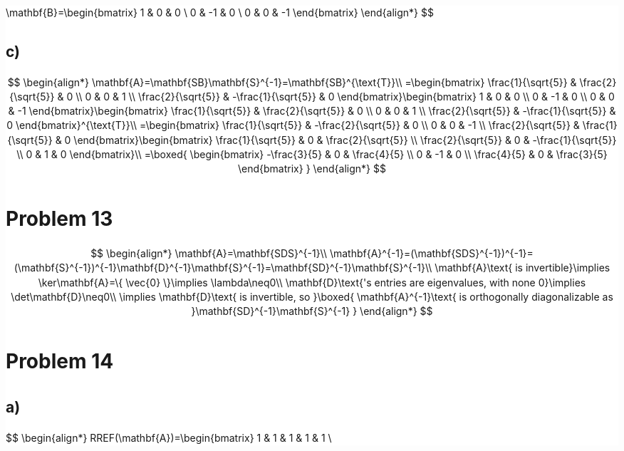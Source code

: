 \mathbf{B}=\begin{bmatrix}
1 & 0 & 0 \\
0 & -1 & 0 \\
0 & 0 & -1
\end{bmatrix}
\end{align*}
$$
## c)
$$
\begin{align*}
\mathbf{A}=\mathbf{SB}\mathbf{S}^{-1}=\mathbf{SB}^{\text{T}}\\
=\begin{bmatrix}
\frac{1}{\sqrt{5}} & \frac{2}{\sqrt{5}} & 0 \\
0 & 0 & 1 \\
\frac{2}{\sqrt{5}} & -\frac{1}{\sqrt{5}} & 0
\end{bmatrix}\begin{bmatrix}
1 & 0 & 0 \\
0 & -1 & 0 \\
0 & 0 & -1
\end{bmatrix}\begin{bmatrix}
\frac{1}{\sqrt{5}} & \frac{2}{\sqrt{5}} & 0 \\
0 & 0 & 1 \\
\frac{2}{\sqrt{5}} & -\frac{1}{\sqrt{5}} & 0
\end{bmatrix}^{\text{T}}\\
=\begin{bmatrix}
\frac{1}{\sqrt{5}} & -\frac{2}{\sqrt{5}} & 0 \\
0 & 0 & -1 \\
\frac{2}{\sqrt{5}} & \frac{1}{\sqrt{5}} & 0
\end{bmatrix}\begin{bmatrix}
\frac{1}{\sqrt{5}} & 0 & \frac{2}{\sqrt{5}} \\
\frac{2}{\sqrt{5}} & 0 & -\frac{1}{\sqrt{5}} \\
0 & 1 & 0
\end{bmatrix}\\
=\boxed{ \begin{bmatrix}
-\frac{3}{5} & 0 & \frac{4}{5} \\
0 & -1 & 0 \\
\frac{4}{5} & 0 & \frac{3}{5}
\end{bmatrix} }
\end{align*}
$$
# Problem 13
$$
\begin{align*}
\mathbf{A}=\mathbf{SDS}^{-1}\\
\mathbf{A}^{-1}=(\mathbf{SDS}^{-1})^{-1}=(\mathbf{S}^{-1})^{-1}\mathbf{D}^{-1}\mathbf{S}^{-1}=\mathbf{SD}^{-1}\mathbf{S}^{-1}\\
\mathbf{A}\text{ is invertible}\implies \ker\mathbf{A}=\{ \vec{0} \}\implies \lambda\neq0\\
\mathbf{D}\text{'s entries are eigenvalues, with none 0}\implies \det\mathbf{D}\neq0\\
\implies \mathbf{D}\text{ is invertible, so }\boxed{ \mathbf{A}^{-1}\text{ is orthogonally diagonalizable as }\mathbf{SD}^{-1}\mathbf{S}^{-1} }
\end{align*}
$$
# Problem 14
## a)
$$
\begin{align*}
RREF(\mathbf{A})=\begin{bmatrix}
1 & 1 & 1 & 1 & 1 \\